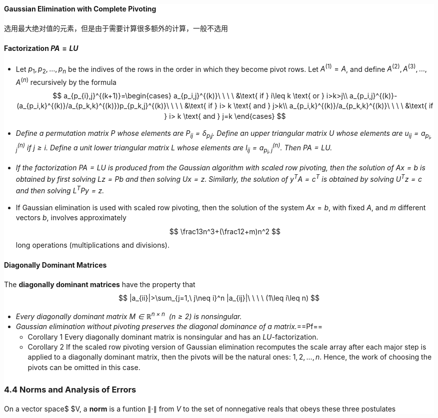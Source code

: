 #### Gaussian Elimination with Complete Pivoting

选用最大绝对值的元素，但是由于需要计算很多额外的计算，一般不选用

#### Factorization $PA=LU$

- Let $p_1,p_2,\dots,p_n$ be the indives of the rows in the order in which they become pivot rows. Let $A^{(1)}=A$, and define $A^{(2)},A^{(3)},\dots,A^{(n)}$ recursively by the formula
  $$
  a_{p_{i},j}^{(k+1)}=\begin{cases}
  a_{p_i,j}^{(k)}\ \ \ \ &\text{ if } i\leq k \text{ or } i>k>j\\
  a_{p_i,j}^{(k)}-(a_{p_i,k}^{(k)}/a_{p_k,k}^{(k)})p_{p_k,j}^{(k)}\ \ \ \ &\text{ if } i> k \text{ and } j>k\\
  a_{p_i,k}^{(k)}/a_{p_k,k}^{(k)}\ \ \ \ &\text{ if } i> k \text{ and } j=k
  \end{cases}
  $$
  
- *Define a permutation matrix $P$ whose elements are $P_{ij}=\delta_{p_ij}$. Define an upper triangular matrix $U$ whose elements are $u_{ij} = a_{p_i,j}^{(n)}$ if $j\geq i$. Define a unit lower triangular matrix $L$ whose elements are $l_{ij}=a_{p_i,j}^{(n)}$. Then $PA = LU$.*

- *If the factorization $PA = LU$ is produced from the Gaussian algorithm with scaled row pivoting, then the solution of $Ax = b$ is obtained by first solving $Lz = Pb$ and then solving $Ux = z$. Similarly, the solution of $y^TA = c^T$ is obtained by solving $U^Tz = c$ and then solving $L^T Py = z$.*

- If Gaussian elimination is used with scaled row pivoting, then the solution of the system $Ax = b$, with fixed $A$, and $m$ different vectors $b$, involves approximately
  $$
  \frac13n^3+(\frac12+m)n^2
  $$
  long operations (multiplications and divisions).

#### Diagonally Dominant Matrices

The **diagonally dominant matrices** have the property that
$$
|a_{ii}|>\sum_{j=1,\ j\neq i}^n |a_{ij}|\ \ \ \ (1\leq i\leq n)
$$

- *Every diagonally dominant matrix $M\in \mathbb{R}^{n\times n}\ \ (n \geq 2)$ is nonsingular.*
- *Gaussian elimination without pivoting preserves the diagonal dominance of a matrix.*==Pf==
  - Corollary 1
    Every diagonally dominant matrix is nonsingular and has an $LU$-factorization.
  - Corollary 2
    If the scaled row pivoting version of Gaussian elimination recomputes the scale array after each major step is applied to a diagonally dominant matrix, then the pivots will be the natural ones: $1, 2, \dots ,  n$. Hence, the work of choosing the pivots can be omitted in this case.

### 4.4 Norms and Analysis of Errors

On a vector space$ $V, a **norm** is a funtion $\|\cdot\|$ from $V$ to the set of nonnegative reals that obeys these three postulates
